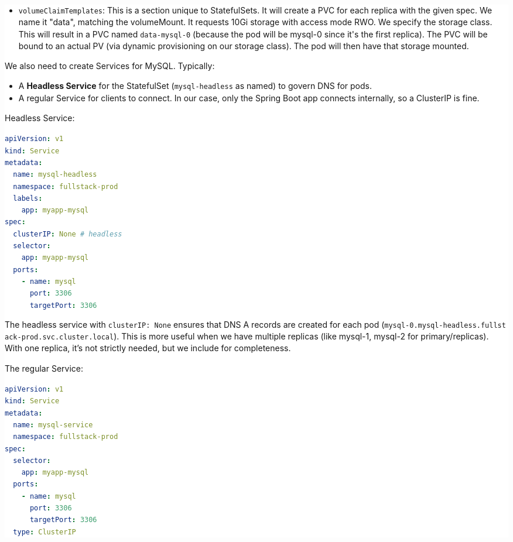 - `volumeClaimTemplates`: This is a section unique to StatefulSets. It will create a PVC for each replica with the given spec. We name it "data", matching the volumeMount. It requests 10Gi storage with access mode RWO. We specify the storage class. This will result in a PVC named `data-mysql-0` (because the pod will be mysql-0 since it's the first replica). The PVC will be bound to an actual PV (via dynamic provisioning on our storage class). The pod will then have that storage mounted.

We also need to create Services for MySQL. Typically:

- A **Headless Service** for the StatefulSet (`mysql-headless` as named) to govern DNS for pods.
- A regular Service for clients to connect. In our case, only the Spring Boot app connects internally, so a ClusterIP is fine.

Headless Service:

```yaml
apiVersion: v1
kind: Service
metadata:
  name: mysql-headless
  namespace: fullstack-prod
  labels:
    app: myapp-mysql
spec:
  clusterIP: None # headless
  selector:
    app: myapp-mysql
  ports:
    - name: mysql
      port: 3306
      targetPort: 3306
```

The headless service with `clusterIP: None` ensures that DNS A records are created for each pod (`mysql-0.mysql-headless.fullstack-prod.svc.cluster.local`). This is more useful when we have multiple replicas (like mysql-1, mysql-2 for primary/replicas). With one replica, it’s not strictly needed, but we include for completeness.

The regular Service:

```yaml
apiVersion: v1
kind: Service
metadata:
  name: mysql-service
  namespace: fullstack-prod
spec:
  selector:
    app: myapp-mysql
  ports:
    - name: mysql
      port: 3306
      targetPort: 3306
  type: ClusterIP
```
